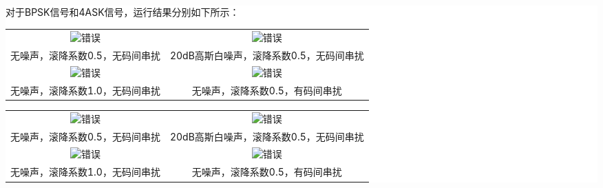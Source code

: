 对于BPSK信号和4ASK信号，运行结果分别如下所示：

<table frame=void>	
	<tr>		   <!--<tr>一行的内容<\tr>，<td>一个格子的内容<\td>-->
    <td><center><img src="E:\2022春课程资料\现代通信原理\实验三\eye1.png"		
                     alt="错误"
					 /></center></td>	<!--<center>标签将图片居中-->
    <td><center><img src="E:\2022春课程资料\现代通信原理\实验三\eye2.png"
                     alt="错误"
                     /></center></td>
    <tr>
    <td><center>无噪声，滚降系数0.5，无码间串扰</center></td>
    <td><center>20dB高斯白噪声，滚降系数0.5，无码间串扰</center></td>
    <tr>
    <td><center><img src="E:\2022春课程资料\现代通信原理\实验三\eye3.png"		
                     alt="错误"
					 /></center></td>	<!--<center>标签将图片居中-->
    <td><center><img src="E:\2022春课程资料\现代通信原理\实验三\eye4.png"
                     alt="错误"
                     /></center></td>    
    <tr>
    <td><center>无噪声，滚降系数1.0，无码间串扰</center></td>
    <td><center>无噪声，滚降系数0.5，有码间串扰</center></td>
    </tr>
</table>

<table frame=void>	
	<tr>		   <!--<tr>一行的内容<\tr>，<td>一个格子的内容<\td>-->
    <td><center><img src="E:\2022春课程资料\现代通信原理\实验三\eye5.png"		
                     alt="错误"
					 /></center></td>	<!--<center>标签将图片居中-->
    <td><center><img src="E:\2022春课程资料\现代通信原理\实验三\eye6.png"
                     alt="错误"
                     /></center></td>
    <tr>
    <td><center>无噪声，滚降系数0.5，无码间串扰</center></td>
    <td><center>20dB高斯白噪声，滚降系数0.5，无码间串扰</center></td>
    <tr>
    <td><center><img src="E:\2022春课程资料\现代通信原理\实验三\eye7.png"		
                     alt="错误"
					 /></center></td>	<!--<center>标签将图片居中-->
    <td><center><img src="E:\2022春课程资料\现代通信原理\实验三\eye8.png"
                     alt="错误"
                     /></center></td>    
    <tr>
    <td><center>无噪声，滚降系数1.0，无码间串扰</center></td>
    <td><center>无噪声，滚降系数0.5，有码间串扰</center></td>
    </tr>
</table>
